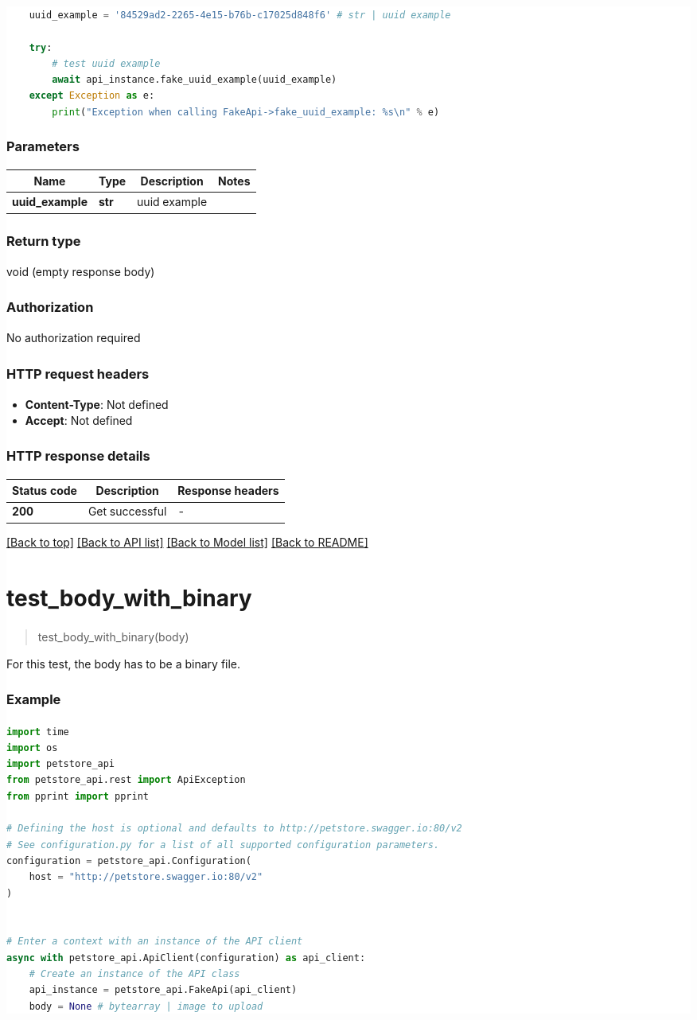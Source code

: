 ```python
    uuid_example = '84529ad2-2265-4e15-b76b-c17025d848f6' # str | uuid example

    try:
        # test uuid example
        await api_instance.fake_uuid_example(uuid_example)
    except Exception as e:
        print("Exception when calling FakeApi->fake_uuid_example: %s\n" % e)
```



### Parameters

Name | Type | Description  | Notes
------------- | ------------- | ------------- | -------------
 **uuid_example** | **str**| uuid example | 

### Return type

void (empty response body)

### Authorization

No authorization required

### HTTP request headers

 - **Content-Type**: Not defined
 - **Accept**: Not defined

### HTTP response details
| Status code | Description | Response headers |
|-------------|-------------|------------------|
**200** | Get successful |  -  |

[[Back to top]](#) [[Back to API list]](../README.md#documentation-for-api-endpoints) [[Back to Model list]](../README.md#documentation-for-models) [[Back to README]](../README.md)

# **test_body_with_binary**
> test_body_with_binary(body)



For this test, the body has to be a binary file.

### Example

```python
import time
import os
import petstore_api
from petstore_api.rest import ApiException
from pprint import pprint

# Defining the host is optional and defaults to http://petstore.swagger.io:80/v2
# See configuration.py for a list of all supported configuration parameters.
configuration = petstore_api.Configuration(
    host = "http://petstore.swagger.io:80/v2"
)


# Enter a context with an instance of the API client
async with petstore_api.ApiClient(configuration) as api_client:
    # Create an instance of the API class
    api_instance = petstore_api.FakeApi(api_client)
    body = None # bytearray | image to upload
```